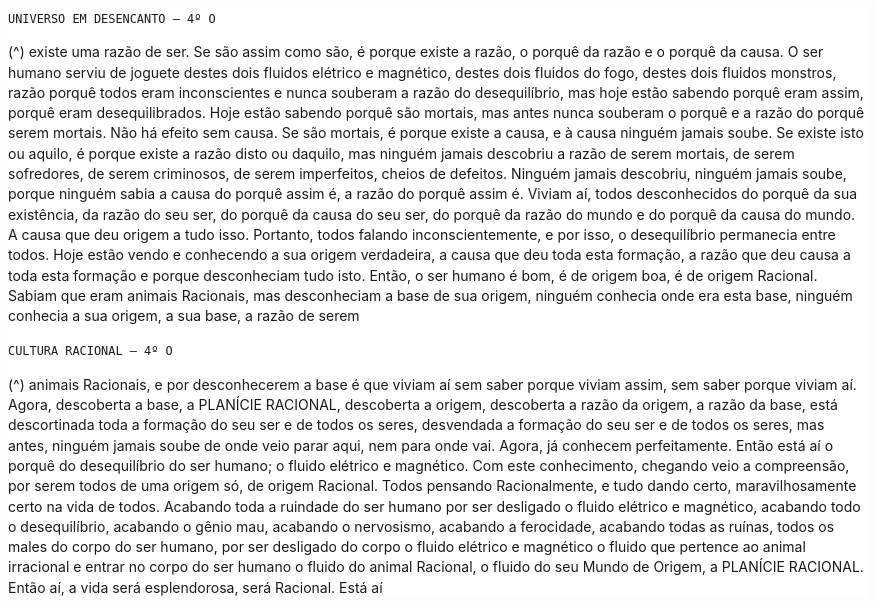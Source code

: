 
```
UNIVERSO EM DESENCANTO – 4º O
```
(^)
existe uma razão de ser. Se são assim como são, é porque
existe a razão, o porquê da razão e o porquê da causa.
O ser humano serviu de joguete destes dois fluidos
elétrico e magnético, destes dois fluidos do fogo, destes dois
fluidos monstros, razão porquê todos eram inconscientes e
nunca souberam a razão do desequilíbrio, mas hoje estão
sabendo porquê eram assim, porquê eram desequilibrados.
Hoje estão sabendo porquê são mortais, mas antes nunca
souberam o porquê e a razão do porquê serem mortais.
Não há efeito sem causa. Se são mortais, é porque existe
a causa, e à causa ninguém jamais soube. Se existe isto ou
aquilo, é porque existe a razão disto ou daquilo, mas ninguém
jamais descobriu a razão de serem mortais, de serem
sofredores, de serem criminosos, de serem imperfeitos, cheios
de defeitos. Ninguém jamais descobriu, ninguém jamais
soube, porque ninguém sabia a causa do porquê assim é, a
razão do porquê assim é.
Viviam aí, todos desconhecidos do porquê da sua
existência, da razão do seu ser, do porquê da causa do seu ser,
do porquê da razão do mundo e do porquê da causa do
mundo. A causa que deu origem a tudo isso. Portanto, todos
falando inconscientemente, e por isso, o desequilíbrio
permanecia entre todos.
Hoje estão vendo e conhecendo a sua origem verdadeira,
a causa que deu toda esta formação, a razão que deu causa a
toda esta formação e porque desconheciam tudo isto. Então, o
ser humano é bom, é de origem boa, é de origem Racional.
Sabiam que eram animais Racionais, mas desconheciam
a base de sua origem, ninguém conhecia onde era esta base,
ninguém conhecia a sua origem, a sua base, a razão de serem


```
CULTURA RACIONAL – 4º O
```
(^)
animais Racionais, e por desconhecerem a base é que viviam
aí sem saber porque viviam assim, sem saber porque viviam
aí.
Agora, descoberta a base, a PLANÍCIE RACIONAL,
descoberta a origem, descoberta a razão da origem, a razão da
base, está descortinada toda a formação do seu ser e de todos
os seres, desvendada a formação do seu ser e de todos os
seres, mas antes, ninguém jamais soube de onde veio parar
aqui, nem para onde vai.
Agora, já conhecem perfeitamente. Então está aí o
porquê do desequilíbrio do ser humano; o fluido elétrico e
magnético. Com este conhecimento, chegando veio a
compreensão, por serem todos de uma origem só, de origem
Racional. Todos pensando Racionalmente, e tudo dando certo,
maravilhosamente certo na vida de todos.
Acabando toda a ruindade do ser humano por ser
desligado o fluido elétrico e magnético, acabando todo o
desequilíbrio, acabando o gênio mau, acabando o nervosismo,
acabando a ferocidade, acabando todas as ruínas, todos os
males do corpo do ser humano, por ser desligado do corpo o
fluido elétrico e magnético o fluido que pertence ao animal
irracional e entrar no corpo do ser humano o fluido do animal
Racional, o fluido do seu Mundo de Origem, a PLANÍCIE
RACIONAL.
Então aí, a vida será esplendorosa, será Racional. Está aí